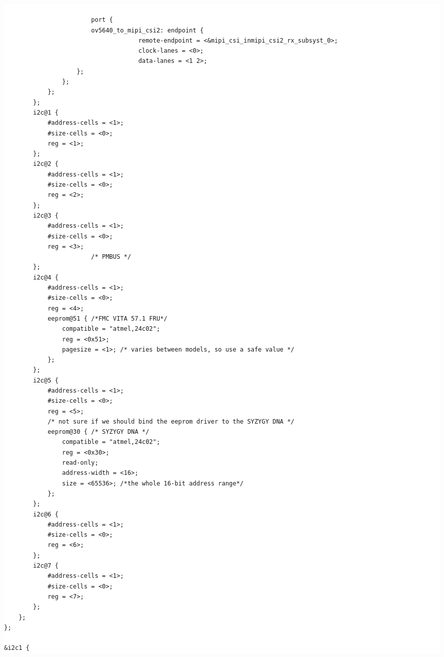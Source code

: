 ```

		                port {
			        	ov5640_to_mipi_csi2: endpoint {
				                     remote-endpoint = <&mipi_csi_inmipi_csi2_rx_subsyst_0>;
				                     clock-lanes = <0>;
				                     data-lanes = <1 2>;
					};
				};
			};
		};
		i2c@1 {
			#address-cells = <1>;
			#size-cells = <0>;
			reg = <1>;
		};
		i2c@2 {
			#address-cells = <1>;
			#size-cells = <0>;
			reg = <2>;
		};
		i2c@3 {
			#address-cells = <1>;
			#size-cells = <0>;
			reg = <3>;
                        /* PMBUS */
		};
		i2c@4 {
			#address-cells = <1>;
			#size-cells = <0>;
			reg = <4>;
			eeprom@51 { /*FMC VITA 57.1 FRU*/
				compatible = "atmel,24c02";
				reg = <0x51>;
				pagesize = <1>; /* varies between models, so use a safe value */
			};
		};
		i2c@5 {
			#address-cells = <1>;
			#size-cells = <0>;
			reg = <5>;
			/* not sure if we should bind the eeprom driver to the SYZYGY DNA */
			eeprom@30 { /* SYZYGY DNA */
				compatible = "atmel,24c02";
				reg = <0x30>;
				read-only;
				address-width = <16>;
				size = <65536>; /*the whole 16-bit address range*/
			};
		};
		i2c@6 {
			#address-cells = <1>;
			#size-cells = <0>;
			reg = <6>;
		};
		i2c@7 {
			#address-cells = <1>;
			#size-cells = <0>;
			reg = <7>;
		};
	};
};

&i2c1 {
```